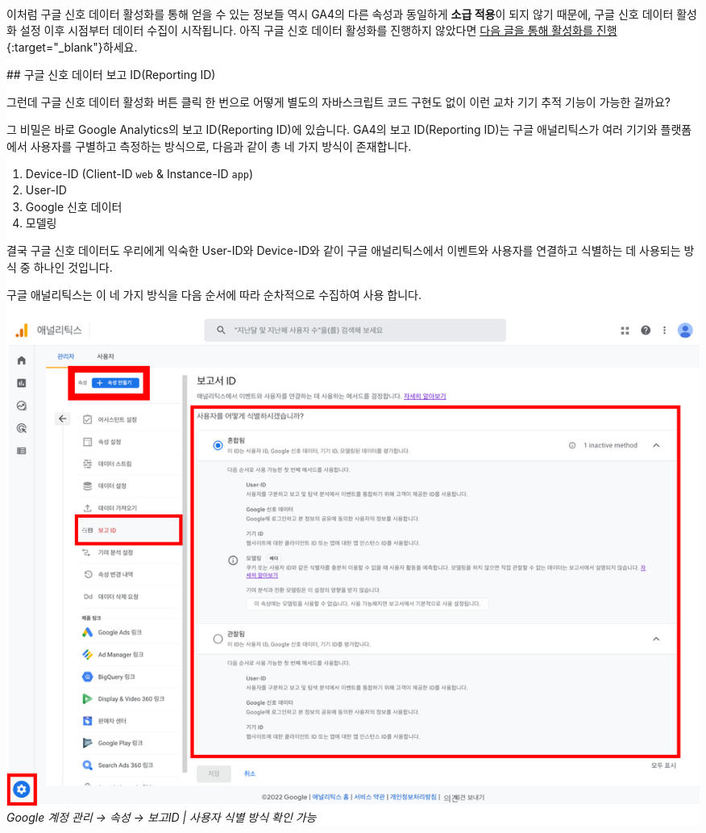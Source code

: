 이처럼 구글 신호 데이터 활성화를 통해 얻을 수 있는 정보들 역시 GA4의 다른 속성과 동일하게 **소급 적용**이 되지 않기 때문에, 구글 신호 데이터 활성화 설정 이후 시점부터 데이터 수집이 시작됩니다.
아직 구글 신호 데이터 활성화를 진행하지 않았다면 [다음 글을 통해 활성화를 진행](https://osoma.kr/blog/ga4-start-settings/){:target="_blank"}하세요.

<div id="chapter4"></div>
## 구글 신호 데이터 보고 ID(Reporting ID)

그런데 구글 신호 데이터 활성화 버튼 클릭 한 번으로 어떻게 별도의 자바스크립트 코드 구현도 없이 이런 교차 기기 추적 기능이 가능한 걸까요?

그 비밀은 바로 Google Analytics의 보고 ID(Reporting ID)에 있습니다. GA4의 보고 ID(Reporting ID)는 구글 애널리틱스가 여러 기기와 플랫폼에서 사용자를 구별하고 측정하는 방식으로, 다음과 같이 총 네 가지 방식이 존재합니다.

1. Device-ID (Client-ID `web` & Instance-ID `app`)
2. User-ID
3. Google 신호 데이터
4. 모델링

결국 구글 신호 데이터도 우리에게 익숙한 User-ID와 Device-ID와 같이 구글 애널리틱스에서 이벤트와 사용자를 연결하고 식별하는 데 사용되는 방식 중 하나인 것입니다.

구글 애널리틱스는 이 네 가지 방식을 다음 순서에 따라 순차적으로 수집하여 사용 합니다.

<div class="gallery-box">
  <div class="gallery">
   <img src="/images/posts/google-signal/09.png" alt="Google 계정 관리 → 속성 → 보고ID | 사용자 식별 방식 확인 가능">
  </div>
  <em>Google 계정 관리 → 속성 → 보고ID | 사용자 식별 방식 확인 가능</em>
</div>
